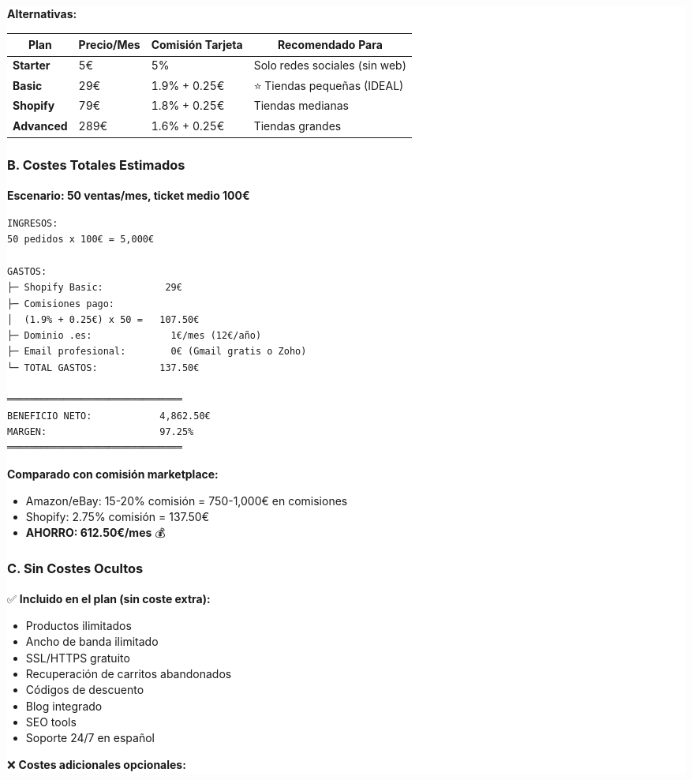 **Alternativas:**

| Plan         | Precio/Mes | Comisión Tarjeta | Recomendado Para              |
| ------------ | ---------- | ---------------- | ----------------------------- |
| **Starter**  | 5€         | 5%               | Solo redes sociales (sin web) |
| **Basic**    | 29€        | 1.9% + 0.25€     | ⭐ Tiendas pequeñas (IDEAL)   |
| **Shopify**  | 79€        | 1.8% + 0.25€     | Tiendas medianas              |
| **Advanced** | 289€       | 1.6% + 0.25€     | Tiendas grandes               |

### B. Costes Totales Estimados

**Escenario: 50 ventas/mes, ticket medio 100€**

```
INGRESOS:
50 pedidos x 100€ = 5,000€

GASTOS:
├─ Shopify Basic:           29€
├─ Comisiones pago:
│  (1.9% + 0.25€) x 50 =   107.50€
├─ Dominio .es:              1€/mes (12€/año)
├─ Email profesional:        0€ (Gmail gratis o Zoho)
└─ TOTAL GASTOS:           137.50€

═══════════════════════════════
BENEFICIO NETO:            4,862.50€
MARGEN:                    97.25%
═══════════════════════════════
```

**Comparado con comisión marketplace:**

- Amazon/eBay: 15-20% comisión = 750-1,000€ en comisiones
- Shopify: 2.75% comisión = 137.50€
- **AHORRO: 612.50€/mes** 💰

### C. Sin Costes Ocultos

✅ **Incluido en el plan (sin coste extra):**

- Productos ilimitados
- Ancho de banda ilimitado
- SSL/HTTPS gratuito
- Recuperación de carritos abandonados
- Códigos de descuento
- Blog integrado
- SEO tools
- Soporte 24/7 en español

❌ **Costes adicionales opcionales:**
